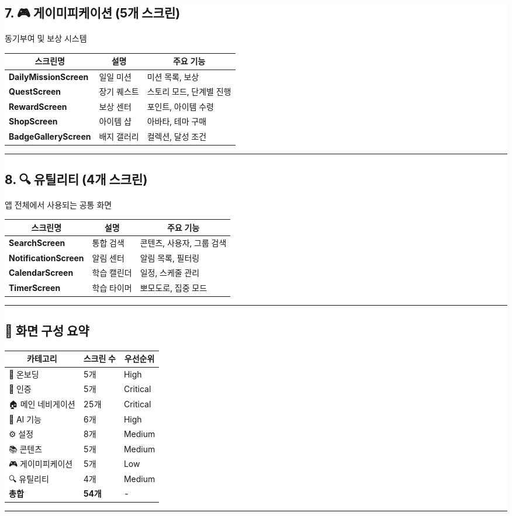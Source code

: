 
## 7. 🎮 **게이미피케이션** (5개 스크린)
동기부여 및 보상 시스템

| 스크린명 | 설명 | 주요 기능 |
|---------|------|----------|
| **DailyMissionScreen** | 일일 미션 | 미션 목록, 보상 |
| **QuestScreen** | 장기 퀘스트 | 스토리 모드, 단계별 진행 |
| **RewardScreen** | 보상 센터 | 포인트, 아이템 수령 |
| **ShopScreen** | 아이템 샵 | 아바타, 테마 구매 |
| **BadgeGalleryScreen** | 배지 갤러리 | 컬렉션, 달성 조건 |

---

## 8. 🔍 **유틸리티** (4개 스크린)
앱 전체에서 사용되는 공통 화면

| 스크린명 | 설명 | 주요 기능 |
|---------|------|----------|
| **SearchScreen** | 통합 검색 | 콘텐츠, 사용자, 그룹 검색 |
| **NotificationScreen** | 알림 센터 | 알림 목록, 필터링 |
| **CalendarScreen** | 학습 캘린더 | 일정, 스케줄 관리 |
| **TimerScreen** | 학습 타이머 | 뽀모도로, 집중 모드 |

---

## 📱 화면 구성 요약

| 카테고리 | 스크린 수 | 우선순위 |
|---------|----------|----------|
| 🚀 온보딩 | 5개 | High |
| 🔐 인증 | 5개 | Critical |
| 🏠 메인 네비게이션 | 25개 | Critical |
| 🤖 AI 기능 | 6개 | High |
| ⚙️ 설정 | 8개 | Medium |
| 📚 콘텐츠 | 5개 | Medium |
| 🎮 게이미피케이션 | 5개 | Low |
| 🔍 유틸리티 | 4개 | Medium |
| **총합** | **54개** | - |

---